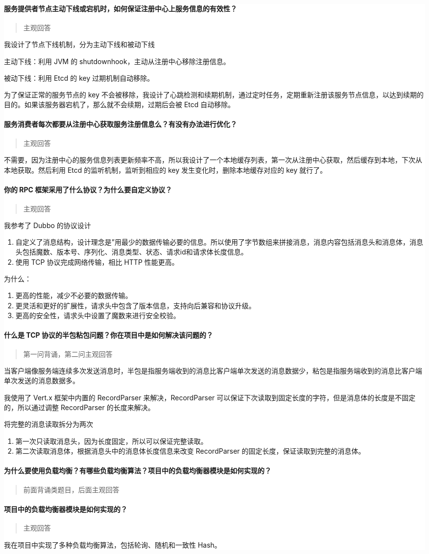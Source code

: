 #### 服务提供者节点主动下线或宕机时，如何保证注册中心上服务信息的有效性？

> 主观回答

我设计了节点下线机制，分为主动下线和被动下线

主动下线：利用 JVM 的 shutdownhook，主动从注册中心移除注册信息。

被动下线：利用 Etcd 的 key 过期机制自动移除。

为了保证正常的服务节点的 key 不会被移除，我设计了心跳检测和续期机制，通过定时任务，定期重新注册该服务节点信息，以达到续期的目的。如果该服务器宕机了，那么就不会续期，过期后会被 Etcd 自动移除。

#### 服务消费者每次都要从注册中心获取服务注册信息么？有没有办法进行优化？

> 主观回答

不需要，因为注册中心的服务信息列表更新频率不高，所以我设计了一个本地缓存列表，第一次从注册中心获取，然后缓存到本地，下次从本地获取。然后利用 Etcd 的监听机制，监听到相应的 key 发生变化时，删除本地缓存对应的 key 就行了。

#### 你的 RPC 框架采用了什么协议？为什么要自定义协议？

> 主观回答

我参考了 Dubbo 的协议设计

1. 自定义了消息结构，设计理念是”用最少的数据传输必要的信息。所以使用了字节数组来拼接消息，消息内容包括消息头和消息体，消息头包括魔数、版本号、序列化、消息类型、状态、请求id和请求体长度信息。
2. 使用 TCP 协议完成网络传输，相比 HTTP 性能更高。

为什么：

1. 更高的性能，减少不必要的数据传输。
2. 更灵活和更好的扩展性，请求头中包含了版本信息，支持向后兼容和协议升级。
3. 更高的安全性，请求头中设置了魔数来进行安全校验。

#### 什么是 TCP 协议的半包粘包问题？你在项目中是如何解决该问题的？

> 第一问背诵，第二问主观回答

当客户端像服务端连续多次发送消息时，半包是指服务端收到的消息比客户端单次发送的消息数据少，粘包是指服务端收到的消息比客户端单次发送的消息数据多。

我使用了 Vert.x 框架中内置的 RecordParser 来解决，RecordParser 可以保证下次读取到固定长度的字符，但是消息体的长度是不固定的，所以通过调整 RecordParser 的长度来解决。

将完整的消息读取拆分为两次

1. 第一次只读取消息头，因为长度固定，所以可以保证完整读取。
2. 第二次读取消息体，根据消息头中的消息体长度信息来改变 RecordParser 的固定长度，保证读取到完整的消息体。

#### 为什么要使用负载均衡？有哪些负载均衡算法？项目中的负载均衡器模块是如何实现的？

> 前面背诵类题目，后面主观回答



#### 项目中的负载均衡器模块是如何实现的？

> 主观回答

我在项目中实现了多种负载均衡算法，包括轮询、随机和一致性 Hash。
